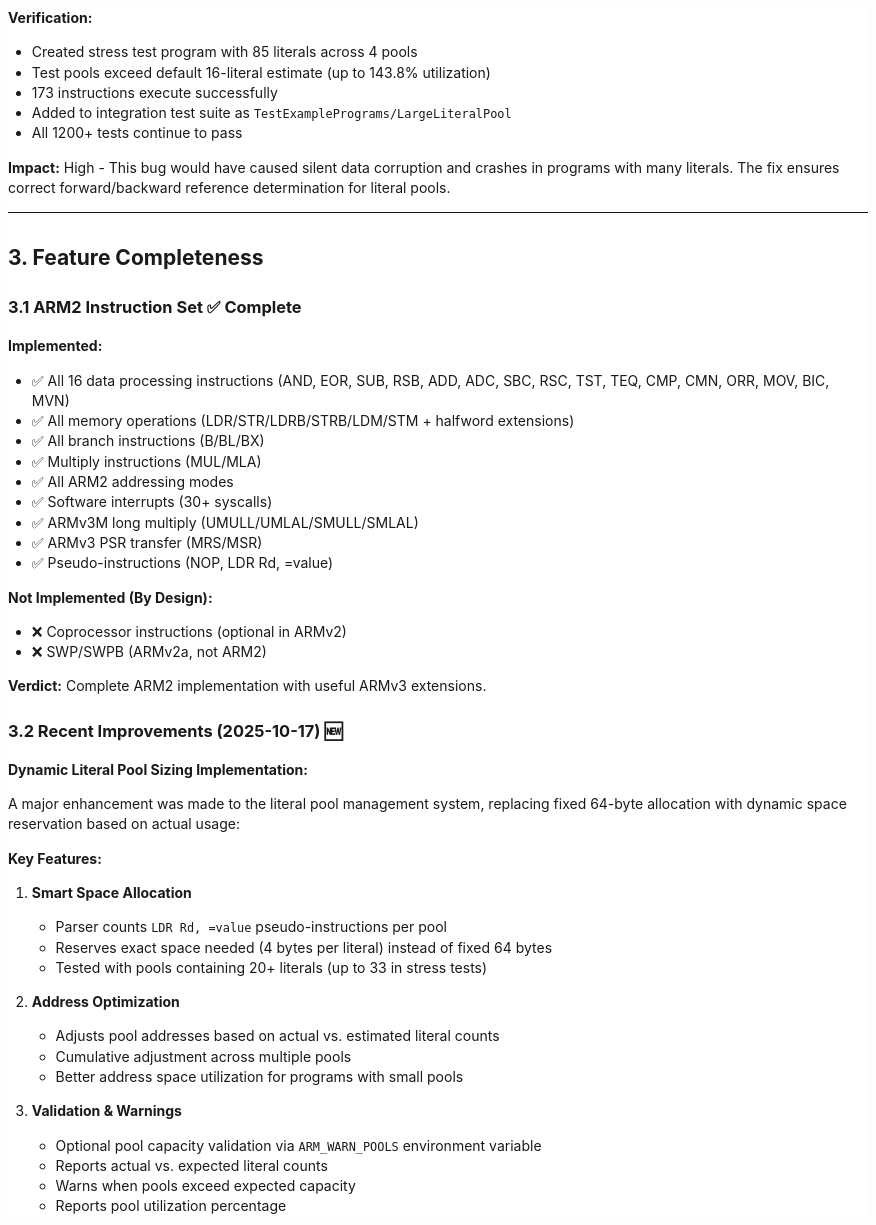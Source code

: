 **Verification:**
- Created stress test program with 85 literals across 4 pools
- Test pools exceed default 16-literal estimate (up to 143.8% utilization)
- 173 instructions execute successfully
- Added to integration test suite as `TestExamplePrograms/LargeLiteralPool`
- All 1200+ tests continue to pass

**Impact:** High - This bug would have caused silent data corruption and crashes in programs with many literals. The fix ensures correct forward/backward reference determination for literal pools.

---

## 3. Feature Completeness

### 3.1 ARM2 Instruction Set ✅ **Complete**

**Implemented:**
- ✅ All 16 data processing instructions (AND, EOR, SUB, RSB, ADD, ADC, SBC, RSC, TST, TEQ, CMP, CMN, ORR, MOV, BIC, MVN)
- ✅ All memory operations (LDR/STR/LDRB/STRB/LDM/STM + halfword extensions)
- ✅ All branch instructions (B/BL/BX)
- ✅ Multiply instructions (MUL/MLA)
- ✅ All ARM2 addressing modes
- ✅ Software interrupts (30+ syscalls)
- ✅ ARMv3M long multiply (UMULL/UMLAL/SMULL/SMLAL)
- ✅ ARMv3 PSR transfer (MRS/MSR)
- ✅ Pseudo-instructions (NOP, LDR Rd, =value)

**Not Implemented (By Design):**
- ❌ Coprocessor instructions (optional in ARMv2)
- ❌ SWP/SWPB (ARMv2a, not ARM2)

**Verdict:** Complete ARM2 implementation with useful ARMv3 extensions.

### 3.2 Recent Improvements (2025-10-17) 🆕

**Dynamic Literal Pool Sizing Implementation:**

A major enhancement was made to the literal pool management system, replacing fixed 64-byte allocation with dynamic space reservation based on actual usage:

**Key Features:**
1. **Smart Space Allocation**
   - Parser counts `LDR Rd, =value` pseudo-instructions per pool
   - Reserves exact space needed (4 bytes per literal) instead of fixed 64 bytes
   - Tested with pools containing 20+ literals (up to 33 in stress tests)

2. **Address Optimization**
   - Adjusts pool addresses based on actual vs. estimated literal counts
   - Cumulative adjustment across multiple pools
   - Better address space utilization for programs with small pools

3. **Validation & Warnings**
   - Optional pool capacity validation via `ARM_WARN_POOLS` environment variable
   - Reports actual vs. expected literal counts
   - Warns when pools exceed expected capacity
   - Reports pool utilization percentage
